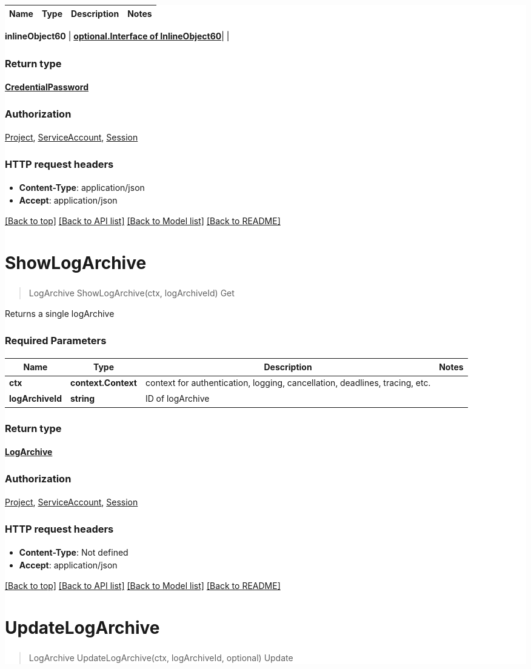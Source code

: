 Name | Type | Description  | Notes
------------- | ------------- | ------------- | -------------

 **inlineObject60** | [**optional.Interface of InlineObject60**](InlineObject60.md)|  | 

### Return type

[**CredentialPassword**](credential.password.md)

### Authorization

[Project](../README.md#Project), [ServiceAccount](../README.md#ServiceAccount), [Session](../README.md#Session)

### HTTP request headers

 - **Content-Type**: application/json
 - **Accept**: application/json

[[Back to top]](#) [[Back to API list]](../README.md#documentation-for-api-endpoints) [[Back to Model list]](../README.md#documentation-for-models) [[Back to README]](../README.md)

# **ShowLogArchive**
> LogArchive ShowLogArchive(ctx, logArchiveId)
Get

Returns a single logArchive

### Required Parameters

Name | Type | Description  | Notes
------------- | ------------- | ------------- | -------------
 **ctx** | **context.Context** | context for authentication, logging, cancellation, deadlines, tracing, etc.
  **logArchiveId** | **string**| ID of logArchive | 

### Return type

[**LogArchive**](logArchive.md)

### Authorization

[Project](../README.md#Project), [ServiceAccount](../README.md#ServiceAccount), [Session](../README.md#Session)

### HTTP request headers

 - **Content-Type**: Not defined
 - **Accept**: application/json

[[Back to top]](#) [[Back to API list]](../README.md#documentation-for-api-endpoints) [[Back to Model list]](../README.md#documentation-for-models) [[Back to README]](../README.md)

# **UpdateLogArchive**
> LogArchive UpdateLogArchive(ctx, logArchiveId, optional)
Update
